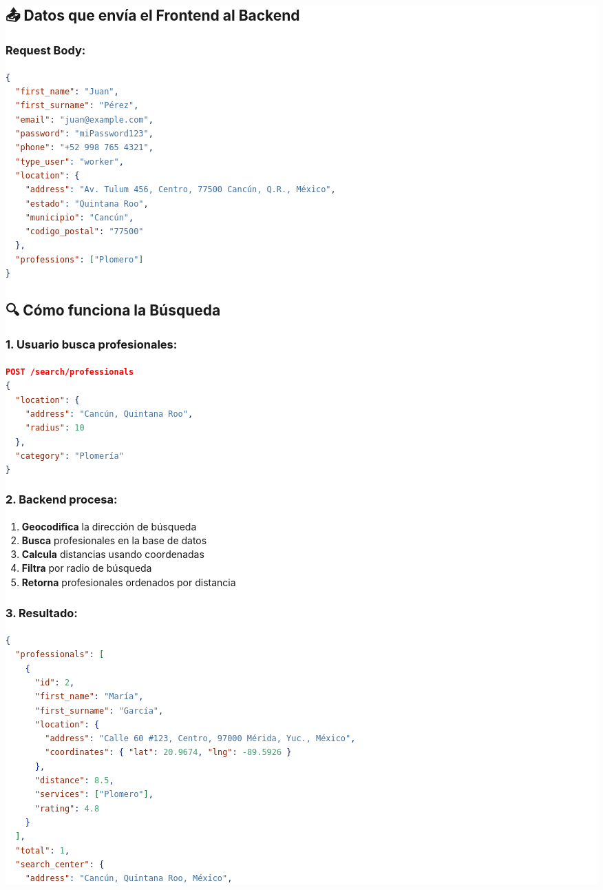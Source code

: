## 📤 **Datos que envía el Frontend al Backend**

### **Request Body:**
```json
{
  "first_name": "Juan",
  "first_surname": "Pérez",
  "email": "juan@example.com",
  "password": "miPassword123",
  "phone": "+52 998 765 4321",
  "type_user": "worker",
  "location": {
    "address": "Av. Tulum 456, Centro, 77500 Cancún, Q.R., México",
    "estado": "Quintana Roo",
    "municipio": "Cancún", 
    "codigo_postal": "77500"
  },
  "professions": ["Plomero"]
}
```

## 🔍 **Cómo funciona la Búsqueda**

### **1. Usuario busca profesionales:**
```json
POST /search/professionals
{
  "location": {
    "address": "Cancún, Quintana Roo",
    "radius": 10
  },
  "category": "Plomería"
}
```

### **2. Backend procesa:**
1. **Geocodifica** la dirección de búsqueda
2. **Busca** profesionales en la base de datos
3. **Calcula** distancias usando coordenadas
4. **Filtra** por radio de búsqueda
5. **Retorna** profesionales ordenados por distancia

### **3. Resultado:**
```json
{
  "professionals": [
    {
      "id": 2,
      "first_name": "María",
      "first_surname": "García", 
      "location": {
        "address": "Calle 60 #123, Centro, 97000 Mérida, Yuc., México",
        "coordinates": { "lat": 20.9674, "lng": -89.5926 }
      },
      "distance": 8.5,
      "services": ["Plomero"],
      "rating": 4.8
    }
  ],
  "total": 1,
  "search_center": {
    "address": "Cancún, Quintana Roo, México",
```